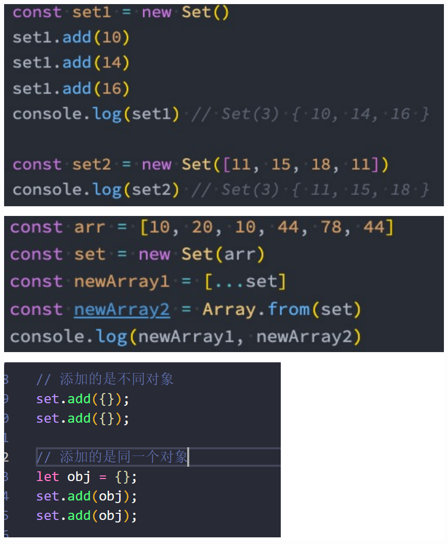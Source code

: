 ![image-20220617072221567](.\10_ES6\image-20220617072221567.png)

![image-20220617072228141](.\10_ES6\image-20220617072228141.png)

![image-20220617072233881](.\10_ES6\image-20220617072233881.png)

